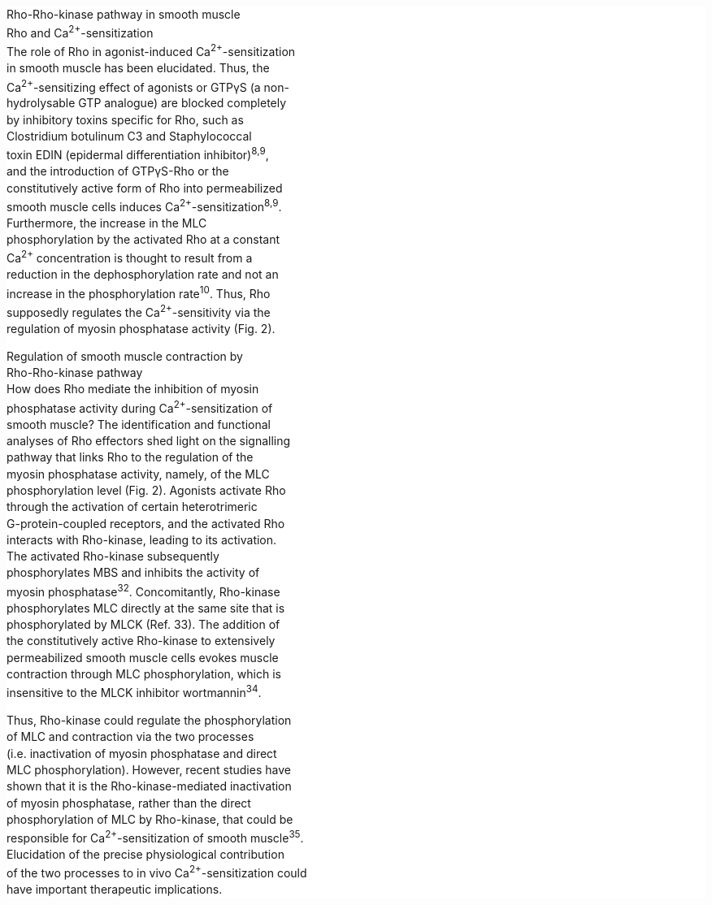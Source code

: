 Rho-Rho-kinase pathway in smooth muscle  
Rho and Ca<sup>2+</sup>-sensitization  
The role of Rho in agonist-induced Ca<sup>2+</sup>-sensitization  
in smooth muscle has been elucidated. Thus, the  
Ca<sup>2+</sup>-sensitizing effect of agonists or GTPγS (a non-  
hydrolysable GTP analogue) are blocked completely  
by inhibitory toxins specific for Rho, such as  
Clostridium botulinum C3 and Staphylococcal  
toxin EDIN (epidermal differentiation inhibitor)<sup>8,9</sup>,  
and the introduction of GTPγS-Rho or the  
constitutively active form of Rho into permeabilized  
smooth muscle cells induces Ca<sup>2+</sup>-sensitization<sup>8,9</sup>.  
Furthermore, the increase in the MLC  
phosphorylation by the activated Rho at a constant  
Ca<sup>2+</sup> concentration is thought to result from a  
reduction in the dephosphorylation rate and not an  
increase in the phosphorylation rate<sup>10</sup>. Thus, Rho  
supposedly regulates the Ca<sup>2+</sup>-sensitivity via the  
regulation of myosin phosphatase activity (Fig. 2).

Regulation of smooth muscle contraction by  
Rho-Rho-kinase pathway  
How does Rho mediate the inhibition of myosin  
phosphatase activity during Ca<sup>2+</sup>-sensitization of  
smooth muscle? The identification and functional  
analyses of Rho effectors shed light on the signalling  
pathway that links Rho to the regulation of the  
myosin phosphatase activity, namely, of the MLC  
phosphorylation level (Fig. 2). Agonists activate Rho  
through the activation of certain heterotrimeric  
G-protein-coupled receptors, and the activated Rho  
interacts with Rho-kinase, leading to its activation.  
The activated Rho-kinase subsequently  
phosphorylates MBS and inhibits the activity of  
myosin phosphatase<sup>32</sup>. Concomitantly, Rho-kinase  
phosphorylates MLC directly at the same site that is  
phosphorylated by MLCK (Ref. 33). The addition of  
the constitutively active Rho-kinase to extensively  
permeabilized smooth muscle cells evokes muscle  
contraction through MLC phosphorylation, which is  
insensitive to the MLCK inhibitor wortmannin<sup>34</sup>.

Thus, Rho-kinase could regulate the phosphorylation  
of MLC and contraction via the two processes  
(i.e. inactivation of myosin phosphatase and direct  
MLC phosphorylation). However, recent studies have  
shown that it is the Rho-kinase-mediated inactivation  
of myosin phosphatase, rather than the direct  
phosphorylation of MLC by Rho-kinase, that could be  
responsible for Ca<sup>2+</sup>-sensitization of smooth muscle<sup>35</sup>.  
Elucidation of the precise physiological contribution  
of the two processes to in vivo Ca<sup>2+</sup>-sensitization could  
have important therapeutic implications.
